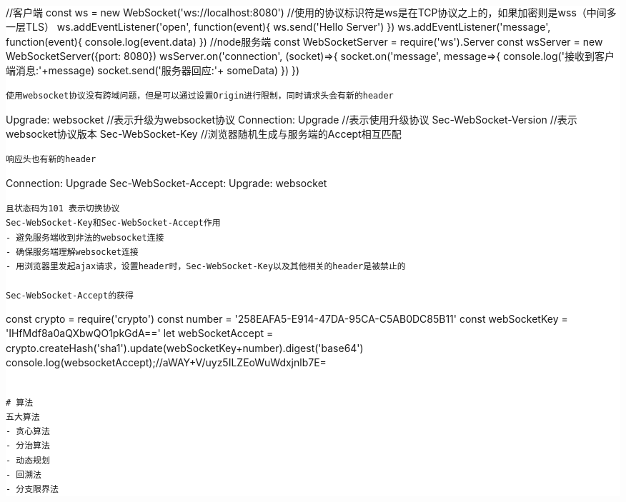 ```
```
//客户端
const ws = new WebSocket('ws://localhost:8080') //使用的协议标识符是ws是在TCP协议之上的，如果加密则是wss（中间多一层TLS）
ws.addEventListener('open', function(event){
	ws.send('Hello Server')
})
ws.addEventListener('message', function(event){
	console.log(event.data)
})
//node服务端
const WebSocketServer = require('ws').Server
const wsServer = new WebSocketServer({port: 8080})
wsServer.on('connection', (socket)=>{
	socket.on('message', message=>{
		console.log('接收到客户端消息:'+message)
		socket.send('服务器回应:'+ someData)
	})
})
```
使用websocket协议没有跨域问题，但是可以通过设置Origin进行限制，同时请求头会有新的header
```
Upgrade: websocket //表示升级为websocket协议
Connection: Upgrade //表示使用升级协议
Sec-WebSocket-Version //表示websocket协议版本
Sec-WebSocket-Key //浏览器随机生成与服务端的Accept相互匹配
```
响应头也有新的header
```
Connection: Upgrade
Sec-WebSocket-Accept: 
Upgrade: websocket
```
且状态码为101 表示切换协议
Sec-WebSocket-Key和Sec-WebSocket-Accept作用
- 避免服务端收到非法的websocket连接
- 确保服务端理解websocket连接
- 用浏览器里发起ajax请求，设置header时，Sec-WebSocket-Key以及其他相关的header是被禁止的

Sec-WebSocket-Accept的获得
```
const crypto = require('crypto')
const number = '258EAFA5-E914-47DA-95CA-C5AB0DC85B11'
const webSocketKey = 'IHfMdf8a0aQXbwQO1pkGdA=='
let webSocketAccept = crypto.createHash('sha1').update(webSocketKey+number).digest('base64')
console.log(websocketAccept);//aWAY+V/uyz5ILZEoWuWdxjnlb7E=
```

# 算法
五大算法
- 贪心算法
- 分治算法
- 动态规划
- 回溯法
- 分支限界法